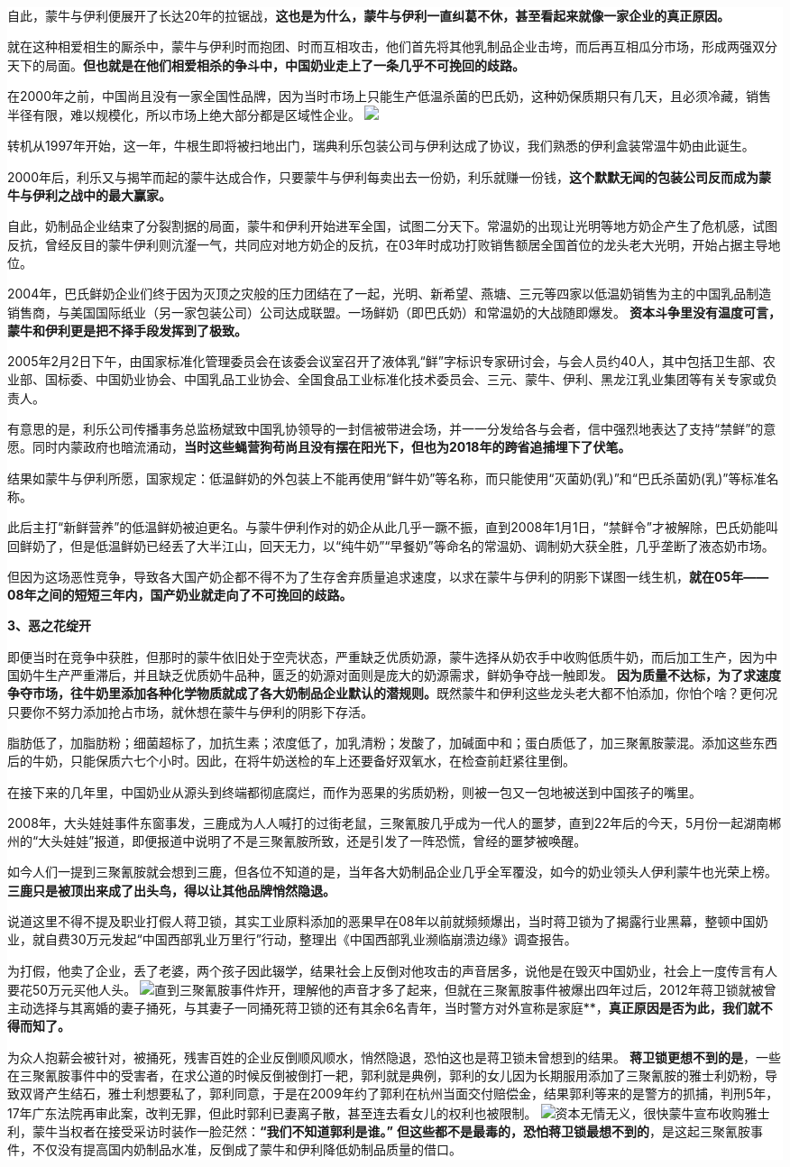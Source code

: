 自此，蒙牛与伊利便展开了长达20年的拉锯战，<strong>这也是为什么，蒙牛与伊利一直纠葛不休，甚至看起来就像一家企业的真正原因。</strong>

就在这种相爱相生的厮杀中，蒙牛与伊利时而抱团、时而互相攻击，他们首先将其他乳制品企业击垮，而后再互相瓜分市场，形成两强双分天下的局面。<strong>但也就是在他们相爱相杀的争斗中，中国奶业走上了一条几乎不可挽回的歧路。</strong>

在2000年之前，中国尚且没有一家全国性品牌，因为当时市场上只能生产低温杀菌的巴氏奶，这种奶保质期只有几天，且必须冷藏，销售半径有限，难以规模化，所以市场上绝大部分都是区域性企业。
<img src="https://pic1.zhimg.com/80/v2-744d86737b67724e842378a855913afe_720w.jpg" referrerpolicy="no-referrer">

转机从1997年开始，这一年，牛根生即将被扫地出门，瑞典利乐包装公司与伊利达成了协议，我们熟悉的伊利盒装常温牛奶由此诞生。

2000年后，利乐又与揭竿而起的蒙牛达成合作，只要蒙牛与伊利每卖出去一份奶，利乐就赚一份钱，<strong>这个默默无闻的包装公司反而成为蒙牛与伊利之战中的最大赢家。</strong>

自此，奶制品企业结束了分裂割据的局面，蒙牛和伊利开始进军全国，试图二分天下。常温奶的出现让光明等地方奶企产生了危机感，试图反抗，曾经反目的蒙牛伊利则沆瀣一气，共同应对地方奶企的反抗，在03年时成功打败销售额居全国首位的龙头老大光明，开始占据主导地位。

2004年，巴氏鲜奶企业们终于因为灭顶之灾般的压力团结在了一起，光明、新希望、燕塘、三元等四家以低温奶销售为主的中国乳品制造销售商，与美国国际纸业（另一家包装公司）公司达成联盟。一场鲜奶（即巴氏奶）和常温奶的大战随即爆发。
<strong>资本斗争里没有温度可言，蒙牛和伊利更是把不择手段发挥到了极致。</strong>

2005年2月2日下午，由国家标准化管理委员会在该委会议室召开了液体乳“鲜”字标识专家研讨会，与会人员约40人，其中包括卫生部、农业部、国标委、中国奶业协会、中国乳品工业协会、全国食品工业标准化技术委员会、三元、蒙牛、伊利、黑龙江乳业集团等有关专家或负责人。

有意思的是，利乐公司传播事务总监杨斌致中国乳协领导的一封信被带进会场，并一一分发给各与会者，信中强烈地表达了支持“禁鲜”的意愿。同时内蒙政府也暗流涌动，<strong>当时这些蝇营狗苟尚且没有摆在阳光下，但也为2018年的跨省追捕埋下了伏笔。</strong>

结果如蒙牛与伊利所愿，国家规定：低温鲜奶的外包装上不能再使用“鲜牛奶”等名称，而只能使用“灭菌奶(乳)”和“巴氏杀菌奶(乳)”等标准名称。

此后主打“新鲜营养”的低温鲜奶被迫更名。与蒙牛伊利作对的奶企从此几乎一蹶不振，直到2008年1月1日，“禁鲜令”才被解除，巴氏奶能叫回鲜奶了，但是低温鲜奶已经丢了大半江山，回天无力，以“纯牛奶”“早餐奶”等命名的常温奶、调制奶大获全胜，几乎垄断了液态奶市场。

但因为这场恶性竞争，导致各大国产奶企都不得不为了生存舍弃质量追求速度，以求在蒙牛与伊利的阴影下谋图一线生机，<strong>就在05年——08年之间的短短三年内，国产奶业就走向了不可挽回的歧路。</strong>

<strong>3、<strong>恶之花绽开</strong></strong>

即便当时在竞争中获胜，但那时的蒙牛依旧处于空壳状态，严重缺乏优质奶源，蒙牛选择从奶农手中收购低质牛奶，而后加工生产，因为中国奶牛生产严重滞后，并且缺乏优质奶牛品种，匮乏的奶源对面则是庞大的奶源需求，鲜奶争夺战一触即发。
<strong>因为质量不达标，为了求速度争夺市场，往牛奶里添加各种化学物质就成了各大奶制品企业默认的潜规则。</strong>既然蒙牛和伊利这些龙头老大都不怕添加，你怕个啥？更何况只要你不努力添加抢占市场，就休想在蒙牛与伊利的阴影下存活。

脂肪低了，加脂肪粉；细菌超标了，加抗生素；浓度低了，加乳清粉；发酸了，加碱面中和；蛋白质低了，加三聚氰胺蒙混。添加这些东西后的牛奶，只能保质六七个小时。因此，在将牛奶送检的车上还要备好双氧水，在检查前赶紧往里倒。

在接下来的几年里，中国奶业从源头到终端都彻底腐烂，而作为恶果的劣质奶粉，则被一包又一包地被送到中国孩子的嘴里。

2008年，大头娃娃事件东窗事发，三鹿成为人人喊打的过街老鼠，三聚氰胺几乎成为一代人的噩梦，直到22年后的今天，5月份一起湖南郴州的“大头娃娃”报道，即便报道中说明了不是三聚氰胺所致，还是引发了一阵恐慌，曾经的噩梦被唤醒。

如今人们一提到三聚氰胺就会想到三鹿，但各位不知道的是，当年各大奶制品企业几乎全军覆没，如今的奶业领头人伊利蒙牛也光荣上榜。<strong>三鹿只是被顶出来成了出头鸟，得以让其他品牌悄然隐退。</strong>

说道这里不得不提及职业打假人蒋卫锁，其实工业原料添加的恶果早在08年以前就频频爆出，当时蒋卫锁为了揭露行业黑幕，整顿中国奶业，就自费30万元发起“中国西部乳业万里行”行动，整理出《中国西部乳业濒临崩溃边缘》调查报告。

为打假，他卖了企业，丢了老婆，两个孩子因此辍学，结果社会上反倒对他攻击的声音居多，说他是在毁灭中国奶业，社会上一度传言有人要花50万元买他人头。
<img src="https://pic2.zhimg.com/80/v2-5d87077ffdd3c941bc12d5e41e066b37_720w.jpg" referrerpolicy="no-referrer">直到三聚氰胺事件炸开，理解他的声音才多了起来，但就在三聚氰胺事件被爆出四年过后，2012年蒋卫锁就被曾主动选择与其离婚的妻子捅死，与其妻子一同捅死蒋卫锁的还有其余6名青年，当时警方对外宣称是家庭**，<strong>真正原因是否为此，我们就不得而知了。</strong>

为众人抱薪会被针对，被捅死，残害百姓的企业反倒顺风顺水，悄然隐退，恐怕这也是蒋卫锁未曾想到的结果。
<strong>蒋卫锁更想不到的是</strong>，一些在三聚氰胺事件中的受害者，在求公道的时候反倒被倒打一耙，郭利就是典例，郭利的女儿因为长期服用添加了三聚氰胺的雅士利奶粉，导致双肾产生结石，雅士利想要私了，郭利同意，于是在2009年约了郭利在杭州当面交付赔偿金，结果郭利等来的是警方的抓捕，判刑5年，17年广东法院再审此案，改判无罪，但此时郭利已妻离子散，甚至连去看女儿的权利也被限制。
<img src="https://pic1.zhimg.com/80/v2-cc61e32e292dfc694f9fd6c5fab1de0c_720w.jpg" referrerpolicy="no-referrer">资本无情无义，很快蒙牛宣布收购雅士利，蒙牛当权者在接受采访时装作一脸茫然：<strong>“我们不知道郭利是谁。”</strong>
<strong>但这些都不是最毒的，恐怕蒋卫锁最想不到的</strong>，是这起三聚氰胺事件，不仅没有提高国内奶制品水准，反倒成了蒙牛和伊利降低奶制品质量的借口。
